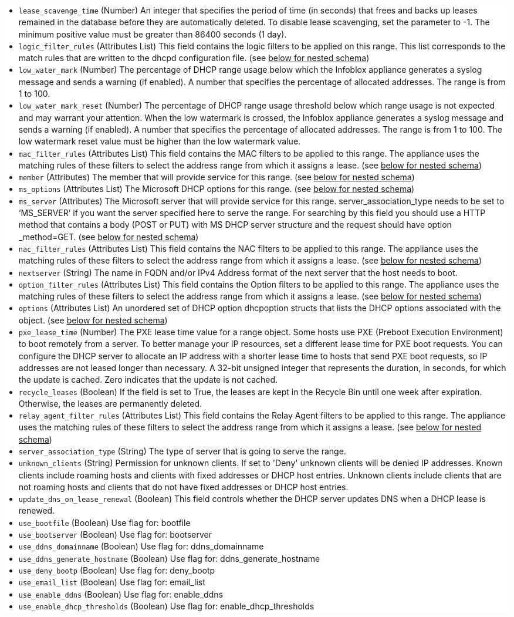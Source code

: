 - `lease_scavenge_time` (Number) An integer that specifies the period of time (in seconds) that frees and backs up leases remained in the database before they are automatically deleted. To disable lease scavenging, set the parameter to -1. The minimum positive value must be greater than 86400 seconds (1 day).
- `logic_filter_rules` (Attributes List) This field contains the logic filters to be applied on this range. This list corresponds to the match rules that are written to the dhcpd configuration file. (see [below for nested schema](#nestedatt--logic_filter_rules))
- `low_water_mark` (Number) The percentage of DHCP range usage below which the Infoblox appliance generates a syslog message and sends a warning (if enabled). A number that specifies the percentage of allocated addresses. The range is from 1 to 100.
- `low_water_mark_reset` (Number) The percentage of DHCP range usage threshold below which range usage is not expected and may warrant your attention. When the low watermark is crossed, the Infoblox appliance generates a syslog message and sends a warning (if enabled). A number that specifies the percentage of allocated addresses. The range is from 1 to 100. The low watermark reset value must be higher than the low watermark value.
- `mac_filter_rules` (Attributes List) This field contains the MAC filters to be applied to this range. The appliance uses the matching rules of these filters to select the address range from which it assigns a lease. (see [below for nested schema](#nestedatt--mac_filter_rules))
- `member` (Attributes) The member that will provide service for this range. (see [below for nested schema](#nestedatt--member))
- `ms_options` (Attributes List) The Microsoft DHCP options for this range. (see [below for nested schema](#nestedatt--ms_options))
- `ms_server` (Attributes) The Microsoft server that will provide service for this range. server_association_type needs to be set to ‘MS_SERVER’ if you want the server specified here to serve the range. For searching by this field you should use a HTTP method that contains a body (POST or PUT) with MS DHCP server structure and the request should have option _method=GET. (see [below for nested schema](#nestedatt--ms_server))
- `nac_filter_rules` (Attributes List) This field contains the NAC filters to be applied to this range. The appliance uses the matching rules of these filters to select the address range from which it assigns a lease. (see [below for nested schema](#nestedatt--nac_filter_rules))
- `nextserver` (String) The name in FQDN and/or IPv4 Address format of the next server that the host needs to boot.
- `option_filter_rules` (Attributes List) This field contains the Option filters to be applied to this range. The appliance uses the matching rules of these filters to select the address range from which it assigns a lease. (see [below for nested schema](#nestedatt--option_filter_rules))
- `options` (Attributes List) An unordered set of DHCP option dhcpoption structs that lists the DHCP options associated with the object. (see [below for nested schema](#nestedatt--options))
- `pxe_lease_time` (Number) The PXE lease time value for a range object. Some hosts use PXE (Preboot Execution Environment) to boot remotely from a server. To better manage your IP resources, set a different lease time for PXE boot requests. You can configure the DHCP server to allocate an IP address with a shorter lease time to hosts that send PXE boot requests, so IP addresses are not leased longer than necessary. A 32-bit unsigned integer that represents the duration, in seconds, for which the update is cached. Zero indicates that the update is not cached.
- `recycle_leases` (Boolean) If the field is set to True, the leases are kept in the Recycle Bin until one week after expiration. Otherwise, the leases are permanently deleted.
- `relay_agent_filter_rules` (Attributes List) This field contains the Relay Agent filters to be applied to this range. The appliance uses the matching rules of these filters to select the address range from which it assigns a lease. (see [below for nested schema](#nestedatt--relay_agent_filter_rules))
- `server_association_type` (String) The type of server that is going to serve the range.
- `unknown_clients` (String) Permission for unknown clients. If set to 'Deny' unknown clients will be denied IP addresses. Known clients include roaming hosts and clients with fixed addresses or DHCP host entries. Unknown clients include clients that are not roaming hosts and clients that do not have fixed addresses or DHCP host entries.
- `update_dns_on_lease_renewal` (Boolean) This field controls whether the DHCP server updates DNS when a DHCP lease is renewed.
- `use_bootfile` (Boolean) Use flag for: bootfile
- `use_bootserver` (Boolean) Use flag for: bootserver
- `use_ddns_domainname` (Boolean) Use flag for: ddns_domainname
- `use_ddns_generate_hostname` (Boolean) Use flag for: ddns_generate_hostname
- `use_deny_bootp` (Boolean) Use flag for: deny_bootp
- `use_email_list` (Boolean) Use flag for: email_list
- `use_enable_ddns` (Boolean) Use flag for: enable_ddns
- `use_enable_dhcp_thresholds` (Boolean) Use flag for: enable_dhcp_thresholds